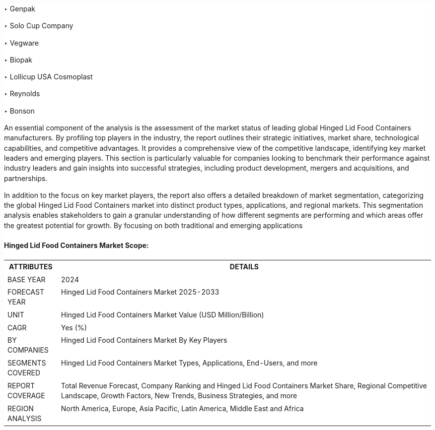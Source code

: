 ‣ Genpak

‣ Solo Cup Company

‣ Vegware

‣ Biopak

‣ Lollicup USA Cosmoplast

‣ Reynolds

‣ Bonson

An essential component of the analysis is the assessment of the market status of leading global Hinged Lid Food Containers manufacturers. By profiling top players in the industry, the report outlines their strategic initiatives, market share, technological capabilities, and competitive advantages. It provides a comprehensive view of the competitive landscape, identifying key market leaders and emerging players. This section is particularly valuable for companies looking to benchmark their performance against industry leaders and gain insights into successful strategies, including product development, mergers and acquisitions, and partnerships.

In addition to the focus on key market players, the report also offers a detailed breakdown of market segmentation, categorizing the global Hinged Lid Food Containers market into distinct product types, applications, and regional markets. This segmentation analysis enables stakeholders to gain a granular understanding of how different segments are performing and which areas offer the greatest potential for growth. By focusing on both traditional and emerging applications

<h4>Hinged Lid Food Containers Market Scope:</h4>
<table>
<tr>
<th>ATTRIBUTES</th>
<th>DETAILS</th>
</tr>
<tr>
<td>BASE YEAR</td>
<td>2024</td>
</tr>
<tr>
<td>FORECAST YEAR</td>
<td>Hinged Lid Food Containers Market 2025-2033</td>
</tr>
<tr>
<td>UNIT</td>
<td>Hinged Lid Food Containers Market Value (USD Million/Billion)</td>
<tr>
<td>CAGR</td>
<td>Yes (%)</td>
</tr>
</tr>
<tr>
<td>BY COMPANIES</td>
<td>Hinged Lid Food Containers Market By Key Players</td>
</tr>
<tr>
<td>SEGMENTS COVERED</td>
<td>Hinged Lid Food Containers Market Types, Applications, End-Users, and more</td>
</tr>
<tr>
<td>REPORT COVERAGE</td>
<td>Total Revenue Forecast, Company Ranking and Hinged Lid Food Containers Market Share, Regional Competitive Landscape, Growth Factors, New Trends, Business Strategies, and more</td>
</tr>
<tr>
<td>REGION ANALYSIS</td>
<td>North America, Europe, Asia Pacific, Latin America, Middle East and Africa</td>
</tr>
</table>